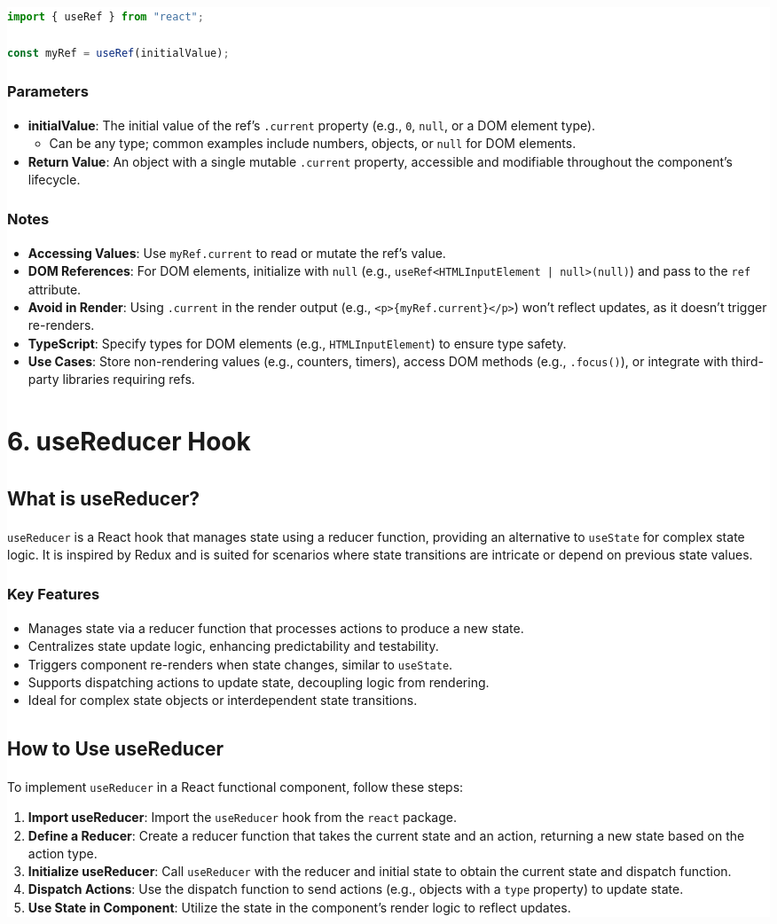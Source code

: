 ```javascript
import { useRef } from "react";

const myRef = useRef(initialValue);
```

### Parameters

- **initialValue**: The initial value of the ref’s `.current` property (e.g., `0`, `null`, or a DOM element type).
  - Can be any type; common examples include numbers, objects, or `null` for DOM elements.
- **Return Value**: An object with a single mutable `.current` property, accessible and modifiable throughout the component’s lifecycle.

### Notes

- **Accessing Values**: Use `myRef.current` to read or mutate the ref’s value.
- **DOM References**: For DOM elements, initialize with `null` (e.g., `useRef<HTMLInputElement | null>(null)`) and pass to the `ref` attribute.
- **Avoid in Render**: Using `.current` in the render output (e.g., `<p>{myRef.current}</p>`) won’t reflect updates, as it doesn’t trigger re-renders.
- **TypeScript**: Specify types for DOM elements (e.g., `HTMLInputElement`) to ensure type safety.
- **Use Cases**: Store non-rendering values (e.g., counters, timers), access DOM methods (e.g., `.focus()`), or integrate with third-party libraries requiring refs.

# 6. useReducer Hook

## What is useReducer?

`useReducer` is a React hook that manages state using a reducer function, providing an alternative to `useState` for complex state logic. It is inspired by Redux and is suited for scenarios where state transitions are intricate or depend on previous state values.

### Key Features

- Manages state via a reducer function that processes actions to produce a new state.
- Centralizes state update logic, enhancing predictability and testability.
- Triggers component re-renders when state changes, similar to `useState`.
- Supports dispatching actions to update state, decoupling logic from rendering.
- Ideal for complex state objects or interdependent state transitions.

## How to Use useReducer

To implement `useReducer` in a React functional component, follow these steps:

1. **Import useReducer**: Import the `useReducer` hook from the `react` package.
2. **Define a Reducer**: Create a reducer function that takes the current state and an action, returning a new state based on the action type.
3. **Initialize useReducer**: Call `useReducer` with the reducer and initial state to obtain the current state and dispatch function.
4. **Dispatch Actions**: Use the dispatch function to send actions (e.g., objects with a `type` property) to update state.
5. **Use State in Component**: Utilize the state in the component’s render logic to reflect updates.
